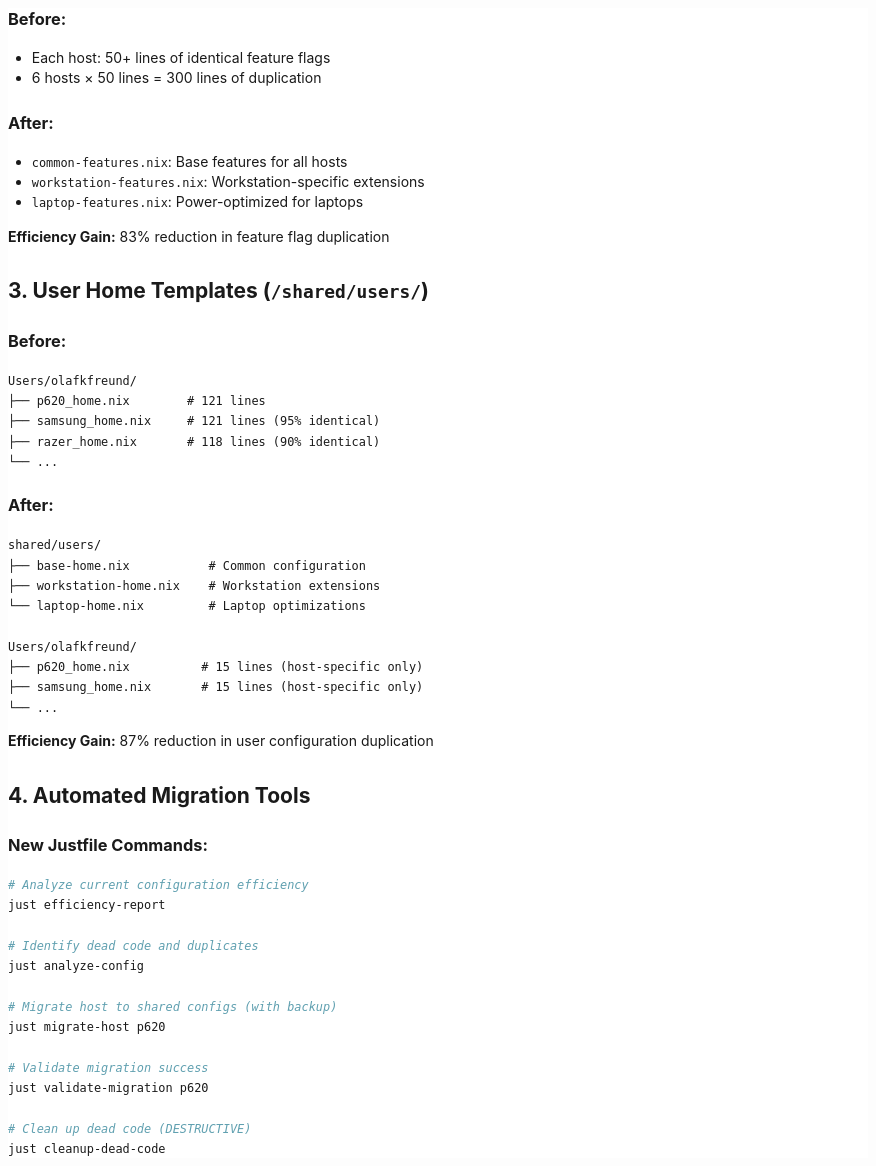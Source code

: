 ### **Before:**
- Each host: 50+ lines of identical feature flags
- 6 hosts × 50 lines = 300 lines of duplication

### **After:**
- `common-features.nix`: Base features for all hosts
- `workstation-features.nix`: Workstation-specific extensions
- `laptop-features.nix`: Power-optimized for laptops

**Efficiency Gain:** 83% reduction in feature flag duplication

## **3. User Home Templates** (`/shared/users/`)

### **Before:**
```
Users/olafkfreund/
├── p620_home.nix        # 121 lines
├── samsung_home.nix     # 121 lines (95% identical)
├── razer_home.nix       # 118 lines (90% identical)
└── ...
```

### **After:**
```
shared/users/
├── base-home.nix           # Common configuration
├── workstation-home.nix    # Workstation extensions
└── laptop-home.nix         # Laptop optimizations

Users/olafkfreund/
├── p620_home.nix          # 15 lines (host-specific only)
├── samsung_home.nix       # 15 lines (host-specific only)
└── ...
```

**Efficiency Gain:** 87% reduction in user configuration duplication

## **4. Automated Migration Tools**

### **New Justfile Commands:**
```bash
# Analyze current configuration efficiency
just efficiency-report

# Identify dead code and duplicates  
just analyze-config

# Migrate host to shared configs (with backup)
just migrate-host p620

# Validate migration success
just validate-migration p620

# Clean up dead code (DESTRUCTIVE)
just cleanup-dead-code
```
